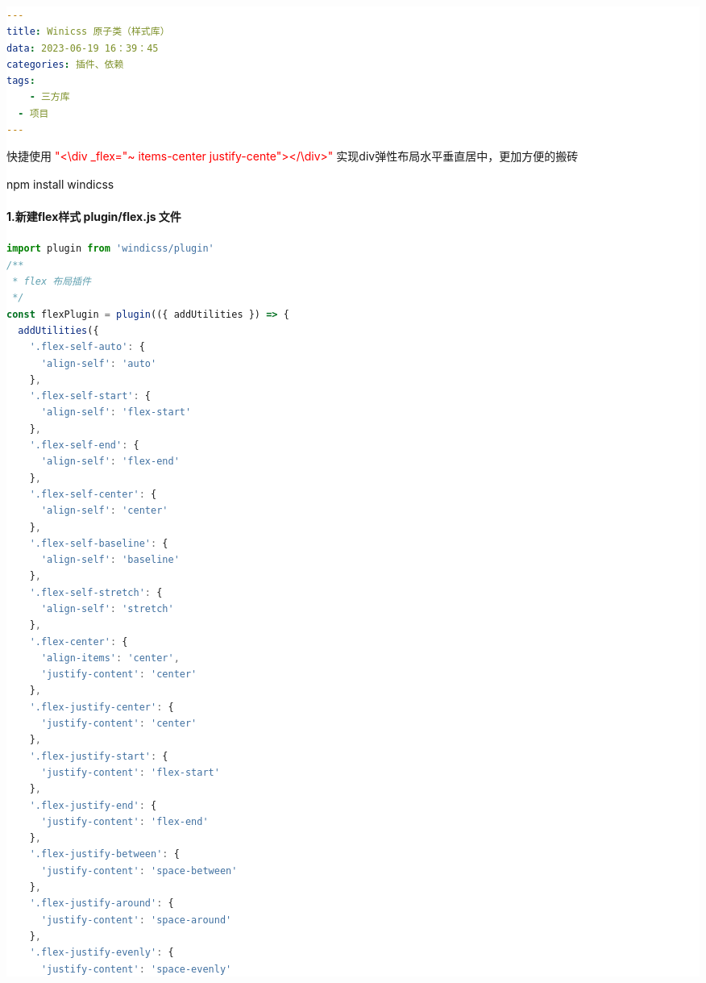 ```yaml
---
title: Winicss 原子类（样式库）
data: 2023-06-19 16：39：45
categories: 插件、依赖
tags: 
	- 三方库
  - 项目
---
```


快捷使用 <font color="red">"<\div _flex="~ items-center justify-cente"></\div>"</font> 实现div弹性布局水平垂直居中，更加方便的搬砖



npm install windicss

#### 1.新建flex样式 plugin/flex.js 文件

```js
import plugin from 'windicss/plugin'
/**
 * flex 布局插件
 */
const flexPlugin = plugin(({ addUtilities }) => {
  addUtilities({
    '.flex-self-auto': {
      'align-self': 'auto'
    },
    '.flex-self-start': {
      'align-self': 'flex-start'
    },
    '.flex-self-end': {
      'align-self': 'flex-end'
    },
    '.flex-self-center': {
      'align-self': 'center'
    },
    '.flex-self-baseline': {
      'align-self': 'baseline'
    },
    '.flex-self-stretch': {
      'align-self': 'stretch'
    },
    '.flex-center': {
      'align-items': 'center',
      'justify-content': 'center'
    },
    '.flex-justify-center': {
      'justify-content': 'center'
    },
    '.flex-justify-start': {
      'justify-content': 'flex-start'
    },
    '.flex-justify-end': {
      'justify-content': 'flex-end'
    },
    '.flex-justify-between': {
      'justify-content': 'space-between'
    },
    '.flex-justify-around': {
      'justify-content': 'space-around'
    },
    '.flex-justify-evenly': {
      'justify-content': 'space-evenly'
```